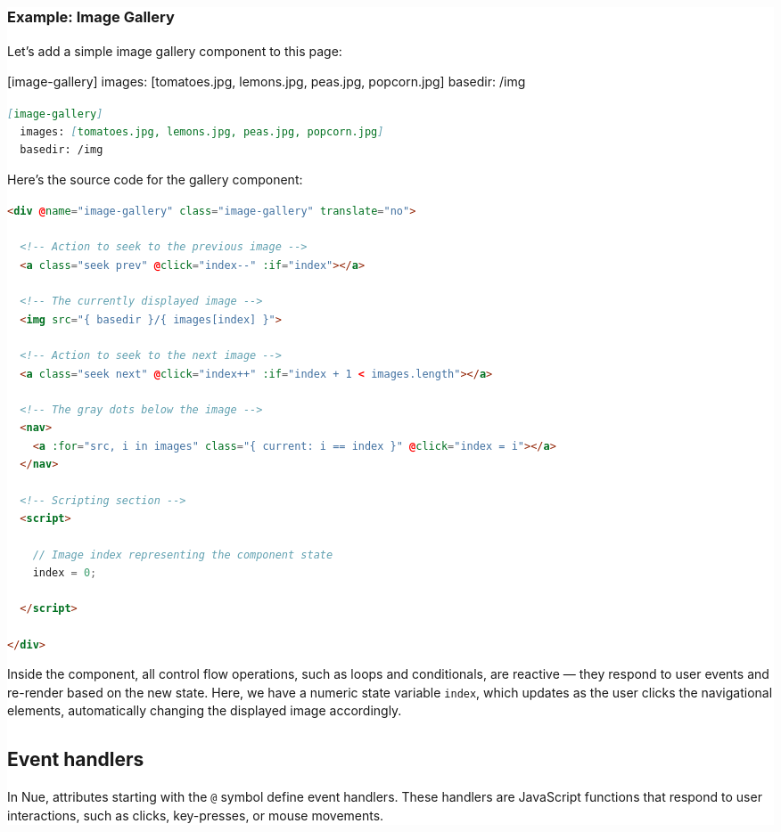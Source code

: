 
### Example: Image Gallery
Let’s add a simple image gallery component to this page:

[image-gallery]
  images: [tomatoes.jpg, lemons.jpg, peas.jpg, popcorn.jpg]
  basedir: /img


```md render
[image-gallery]
  images: [tomatoes.jpg, lemons.jpg, peas.jpg, popcorn.jpg]
  basedir: /img
```


Here’s the source code for the gallery component:

```html
<div @name="image-gallery" class="image-gallery" translate="no">

  <!-- Action to seek to the previous image -->
  <a class="seek prev" @click="index--" :if="index"></a>

  <!-- The currently displayed image -->
  <img src="{ basedir }/{ images[index] }">

  <!-- Action to seek to the next image -->
  <a class="seek next" @click="index++" :if="index + 1 < images.length"></a>

  <!-- The gray dots below the image -->
  <nav>
    <a :for="src, i in images" class="{ current: i == index }" @click="index = i"></a>
  </nav>

  <!-- Scripting section -->
  <script>

    // Image index representing the component state
    index = 0;

  </script>

</div>
```

Inside the component, all control flow operations, such as loops and conditionals, are reactive — they respond to user events and re-render based on the new state. Here, we have a numeric state variable `index`, which updates as the user clicks the navigational elements, automatically changing the displayed image accordingly.

## Event handlers
In Nue, attributes starting with the `@` symbol define event handlers. These handlers are JavaScript functions that respond to user interactions, such as clicks, key-presses, or mouse movements.
